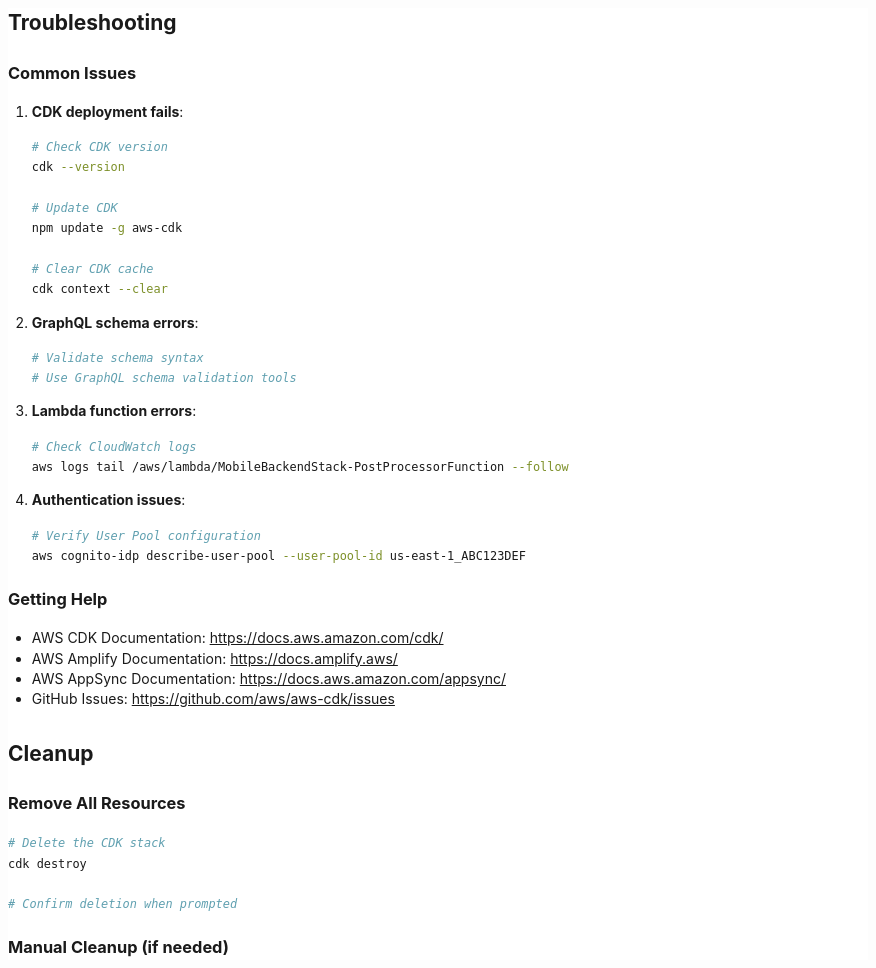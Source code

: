## Troubleshooting

### Common Issues

1. **CDK deployment fails**:
   ```bash
   # Check CDK version
   cdk --version
   
   # Update CDK
   npm update -g aws-cdk
   
   # Clear CDK cache
   cdk context --clear
   ```

2. **GraphQL schema errors**:
   ```bash
   # Validate schema syntax
   # Use GraphQL schema validation tools
   ```

3. **Lambda function errors**:
   ```bash
   # Check CloudWatch logs
   aws logs tail /aws/lambda/MobileBackendStack-PostProcessorFunction --follow
   ```

4. **Authentication issues**:
   ```bash
   # Verify User Pool configuration
   aws cognito-idp describe-user-pool --user-pool-id us-east-1_ABC123DEF
   ```

### Getting Help

- AWS CDK Documentation: https://docs.aws.amazon.com/cdk/
- AWS Amplify Documentation: https://docs.amplify.aws/
- AWS AppSync Documentation: https://docs.aws.amazon.com/appsync/
- GitHub Issues: https://github.com/aws/aws-cdk/issues

## Cleanup

### Remove All Resources

```bash
# Delete the CDK stack
cdk destroy

# Confirm deletion when prompted
```

### Manual Cleanup (if needed)
